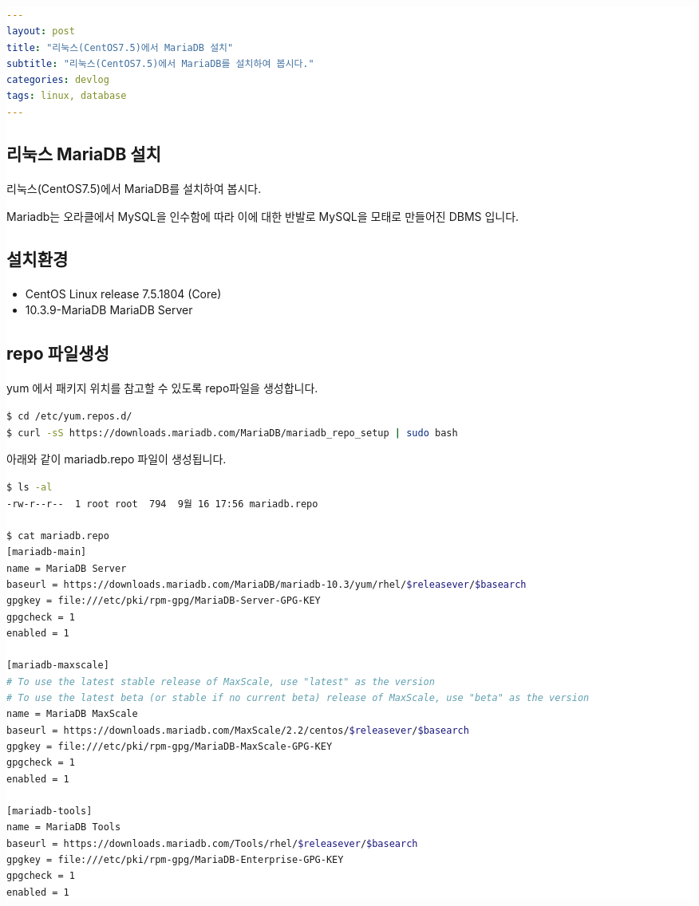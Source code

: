 ```yaml
---
layout: post
title: "리눅스(CentOS7.5)에서 MariaDB 설치"
subtitle: "리눅스(CentOS7.5)에서 MariaDB를 설치하여 봅시다."
categories: devlog
tags: linux, database
---
```


## 리눅스 MariaDB 설치

리눅스(CentOS7.5)에서 MariaDB를 설치하여 봅시다.

Mariadb는 오라클에서 MySQL을 인수함에 따라 이에 대한 반발로 MySQL을 모태로 만들어진 DBMS 입니다.

## 설치환경
* CentOS Linux release 7.5.1804 (Core)
* 10.3.9-MariaDB MariaDB Server

## repo 파일생성

yum 에서 패키지 위치를 참고할 수 있도록 repo파일을 생성합니다.
```bash
$ cd /etc/yum.repos.d/
$ curl -sS https://downloads.mariadb.com/MariaDB/mariadb_repo_setup | sudo bash
```
아래와 같이 mariadb.repo 파일이 생성됩니다.
```bash
$ ls -al
-rw-r--r--  1 root root  794  9월 16 17:56 mariadb.repo

$ cat mariadb.repo
[mariadb-main]
name = MariaDB Server
baseurl = https://downloads.mariadb.com/MariaDB/mariadb-10.3/yum/rhel/$releasever/$basearch
gpgkey = file:///etc/pki/rpm-gpg/MariaDB-Server-GPG-KEY
gpgcheck = 1
enabled = 1

[mariadb-maxscale]
# To use the latest stable release of MaxScale, use "latest" as the version
# To use the latest beta (or stable if no current beta) release of MaxScale, use "beta" as the version
name = MariaDB MaxScale
baseurl = https://downloads.mariadb.com/MaxScale/2.2/centos/$releasever/$basearch
gpgkey = file:///etc/pki/rpm-gpg/MariaDB-MaxScale-GPG-KEY
gpgcheck = 1
enabled = 1

[mariadb-tools]
name = MariaDB Tools
baseurl = https://downloads.mariadb.com/Tools/rhel/$releasever/$basearch
gpgkey = file:///etc/pki/rpm-gpg/MariaDB-Enterprise-GPG-KEY
gpgcheck = 1
enabled = 1
```
